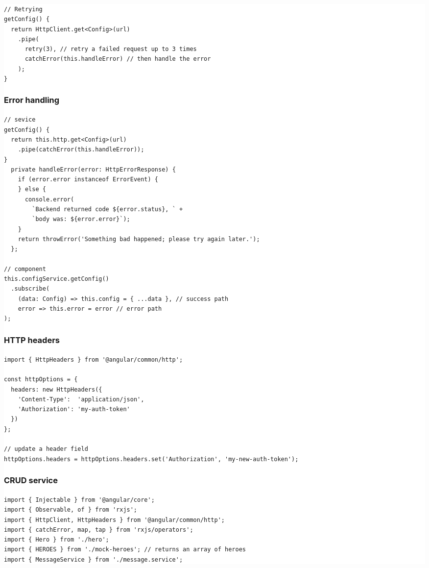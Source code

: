     // Retrying
    getConfig() {
      return HttpClient.get<Config>(url)
        .pipe(
          retry(3), // retry a failed request up to 3 times
          catchError(this.handleError) // then handle the error
        );
    }

### Error handling

    // sevice
    getConfig() {
      return this.http.get<Config>(url)
        .pipe(catchError(this.handleError));
    }
      private handleError(error: HttpErrorResponse) {
        if (error.error instanceof ErrorEvent) {
        } else {
          console.error(
            `Backend returned code ${error.status}, ` +
            `body was: ${error.error}`);
        }
        return throwError('Something bad happened; please try again later.');
      };

    // component
    this.configService.getConfig()
      .subscribe(
        (data: Config) => this.config = { ...data }, // success path
        error => this.error = error // error path
    );

### HTTP headers

    import { HttpHeaders } from '@angular/common/http';

    const httpOptions = {
      headers: new HttpHeaders({
        'Content-Type':  'application/json',
        'Authorization': 'my-auth-token'
      })
    };

    // update a header field
    httpOptions.headers = httpOptions.headers.set('Authorization', 'my-new-auth-token');

### CRUD service

    import { Injectable } from '@angular/core';
    import { Observable, of } from 'rxjs';
    import { HttpClient, HttpHeaders } from '@angular/common/http';
    import { catchError, map, tap } from 'rxjs/operators';
    import { Hero } from './hero';
    import { HEROES } from './mock-heroes'; // returns an array of heroes
    import { MessageService } from './message.service';
